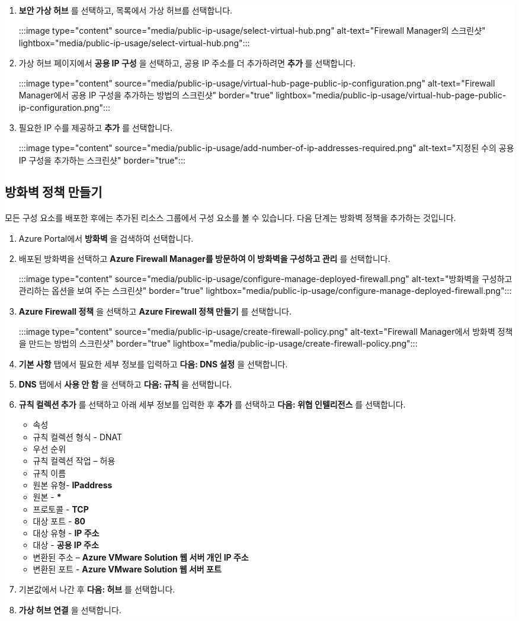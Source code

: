 1. **보안 가상 허브** 를 선택하고, 목록에서 가상 허브를 선택합니다.

   :::image type="content" source="media/public-ip-usage/select-virtual-hub.png" alt-text="Firewall Manager의 스크린샷" lightbox="media/public-ip-usage/select-virtual-hub.png":::

1. 가상 허브 페이지에서 **공용 IP 구성** 을 선택하고, 공용 IP 주소를 더 추가하려면 **추가** 를 선택합니다. 

   :::image type="content" source="media/public-ip-usage/virtual-hub-page-public-ip-configuration.png" alt-text="Firewall Manager에서 공용 IP 구성을 추가하는 방법의 스크린샷" border="true" lightbox="media/public-ip-usage/virtual-hub-page-public-ip-configuration.png":::

1. 필요한 IP 수를 제공하고 **추가** 를 선택합니다.

   :::image type="content" source="media/public-ip-usage/add-number-of-ip-addresses-required.png" alt-text="지정된 수의 공용 IP 구성을 추가하는 스크린샷" border="true":::


## <a name="create-firewall-policies"></a>방화벽 정책 만들기

모든 구성 요소를 배포한 후에는 추가된 리소스 그룹에서 구성 요소를 볼 수 있습니다. 다음 단계는 방화벽 정책을 추가하는 것입니다.

1. Azure Portal에서 **방화벽** 을 검색하여 선택합니다.

1. 배포된 방화벽을 선택하고 **Azure Firewall Manager를 방문하여 이 방화벽을 구성하고 관리** 를 선택합니다.

   :::image type="content" source="media/public-ip-usage/configure-manage-deployed-firewall.png" alt-text="방화벽을 구성하고 관리하는 옵션을 보여 주는 스크린샷" border="true" lightbox="media/public-ip-usage/configure-manage-deployed-firewall.png":::

1. **Azure Firewall 정책** 을 선택하고 **Azure Firewall 정책 만들기** 를 선택합니다.

   :::image type="content" source="media/public-ip-usage/create-firewall-policy.png" alt-text="Firewall Manager에서 방화벽 정책을 만드는 방법의 스크린샷" border="true" lightbox="media/public-ip-usage/create-firewall-policy.png":::

1. **기본 사항** 탭에서 필요한 세부 정보를 입력하고 **다음: DNS 설정** 을 선택합니다. 

1. **DNS** 탭에서 **사용 안 함** 을 선택하고 **다음: 규칙** 을 선택합니다.

1. **규칙 컬렉션 추가** 를 선택하고 아래 세부 정보를 입력한 후 **추가** 를 선택하고 **다음: 위협 인텔리전스** 를 선택합니다.

   -  속성
   -  규칙 컬렉션 형식 - DNAT
   -  우선 순위
   -  규칙 컬렉션 작업 – 허용
   -  규칙 이름
   -  원본 유형- **IPaddress**
   -  원본 - **\***
   -  프로토콜 - **TCP**
   -  대상 포트 - **80**
   -  대상 유형 - **IP 주소**
   -  대상 - **공용 IP 주소**
   -  변환된 주소 – **Azure VMware Solution 웹 서버 개인 IP 주소**
   -  변환된 포트 - **Azure VMware Solution 웹 서버 포트**

1. 기본값에서 나간 후 **다음: 허브** 를 선택합니다.

1. **가상 허브 연결** 을 선택합니다.
